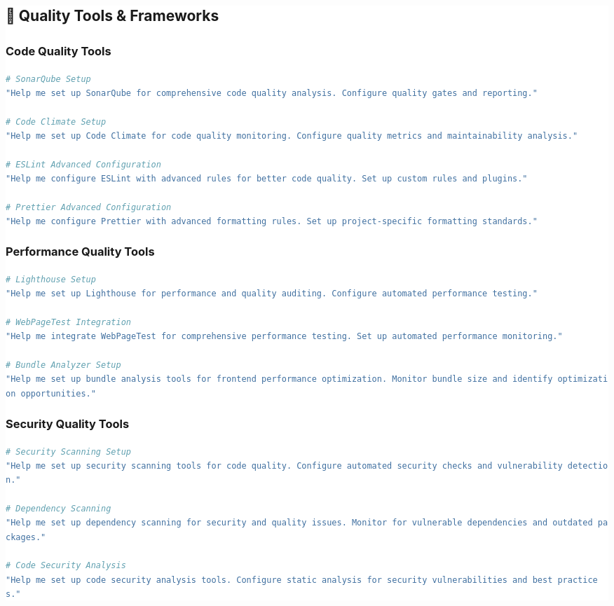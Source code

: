 ## 🔧 Quality Tools & Frameworks

### Code Quality Tools

```bash
# SonarQube Setup
"Help me set up SonarQube for comprehensive code quality analysis. Configure quality gates and reporting."

# Code Climate Setup
"Help me set up Code Climate for code quality monitoring. Configure quality metrics and maintainability analysis."

# ESLint Advanced Configuration
"Help me configure ESLint with advanced rules for better code quality. Set up custom rules and plugins."

# Prettier Advanced Configuration
"Help me configure Prettier with advanced formatting rules. Set up project-specific formatting standards."
```

### Performance Quality Tools

```bash
# Lighthouse Setup
"Help me set up Lighthouse for performance and quality auditing. Configure automated performance testing."

# WebPageTest Integration
"Help me integrate WebPageTest for comprehensive performance testing. Set up automated performance monitoring."

# Bundle Analyzer Setup
"Help me set up bundle analysis tools for frontend performance optimization. Monitor bundle size and identify optimization opportunities."
```

### Security Quality Tools

```bash
# Security Scanning Setup
"Help me set up security scanning tools for code quality. Configure automated security checks and vulnerability detection."

# Dependency Scanning
"Help me set up dependency scanning for security and quality issues. Monitor for vulnerable dependencies and outdated packages."

# Code Security Analysis
"Help me set up code security analysis tools. Configure static analysis for security vulnerabilities and best practices."
```
